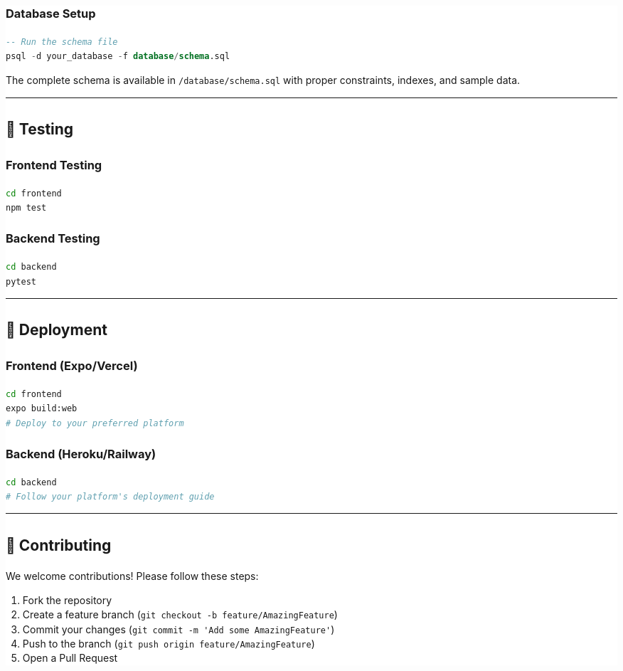 ### Database Setup
```sql
-- Run the schema file
psql -d your_database -f database/schema.sql
```

The complete schema is available in `/database/schema.sql` with proper constraints, indexes, and sample data.

---

## 🧪 Testing

### Frontend Testing
```bash
cd frontend
npm test
```

### Backend Testing
```bash
cd backend
pytest
```

---

## 🚀 Deployment

### Frontend (Expo/Vercel)
```bash
cd frontend
expo build:web
# Deploy to your preferred platform
```

### Backend (Heroku/Railway)
```bash
cd backend
# Follow your platform's deployment guide
```

---

## 🤝 Contributing

We welcome contributions! Please follow these steps:

1. Fork the repository
2. Create a feature branch (`git checkout -b feature/AmazingFeature`)
3. Commit your changes (`git commit -m 'Add some AmazingFeature'`)
4. Push to the branch (`git push origin feature/AmazingFeature`)
5. Open a Pull Request
